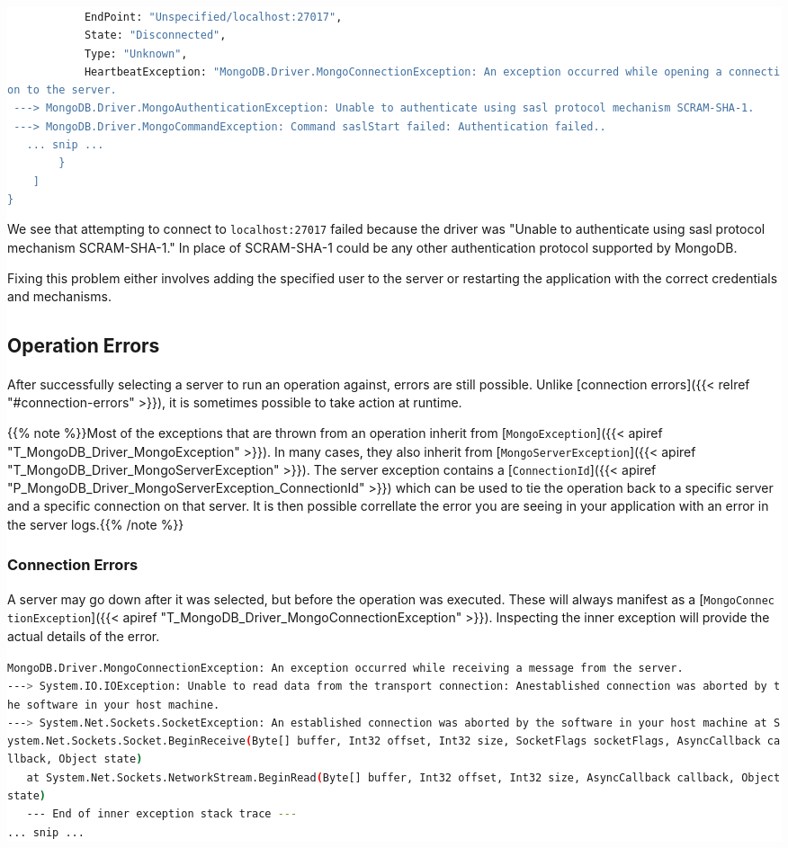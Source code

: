 ```bash
            EndPoint: "Unspecified/localhost:27017",
            State: "Disconnected", 
            Type: "Unknown", 
            HeartbeatException: "MongoDB.Driver.MongoConnectionException: An exception occurred while opening a connection to the server. 
 ---> MongoDB.Driver.MongoAuthenticationException: Unable to authenticate using sasl protocol mechanism SCRAM-SHA-1. 
 ---> MongoDB.Driver.MongoCommandException: Command saslStart failed: Authentication failed..
   ... snip ...
        }
    ]
}
```

We see that attempting to connect to `localhost:27017` failed because the driver was "Unable to authenticate using sasl protocol mechanism SCRAM-SHA-1." In place of SCRAM-SHA-1 could be any other authentication protocol supported by MongoDB.

Fixing this problem either involves adding the specified user to the server or restarting the application with the correct credentials and mechanisms.


## Operation Errors

After successfully selecting a server to run an operation against, errors are still possible. Unlike [connection errors]({{< relref "#connection-errors" >}}), it is sometimes possible to take action at runtime.

{{% note %}}Most of the exceptions that are thrown from an operation inherit from [`MongoException`]({{< apiref "T_MongoDB_Driver_MongoException" >}}). In many cases, they also inherit from [`MongoServerException`]({{< apiref "T_MongoDB_Driver_MongoServerException" >}}). The server exception contains a [`ConnectionId`]({{< apiref "P_MongoDB_Driver_MongoServerException_ConnectionId" >}}) which can be used to tie the operation back to a specific server and a specific connection on that server. It is then possible correllate the error you are seeing in your application with an error in the server logs.{{% /note %}}

### Connection Errors

A server may go down after it was selected, but before the operation was executed. These will always manifest as a [`MongoConnectionException`]({{< apiref "T_MongoDB_Driver_MongoConnectionException" >}}). Inspecting the inner exception will provide the actual details of the error.

```bash
MongoDB.Driver.MongoConnectionException: An exception occurred while receiving a message from the server. 
---> System.IO.IOException: Unable to read data from the transport connection: Anestablished connection was aborted by the software in your host machine. 
---> System.Net.Sockets.SocketException: An established connection was aborted by the software in your host machine at System.Net.Sockets.Socket.BeginReceive(Byte[] buffer, Int32 offset, Int32 size, SocketFlags socketFlags, AsyncCallback callback, Object state)
   at System.Net.Sockets.NetworkStream.BeginRead(Byte[] buffer, Int32 offset, Int32 size, AsyncCallback callback, Object state)
   --- End of inner exception stack trace ---
... snip ...
```
